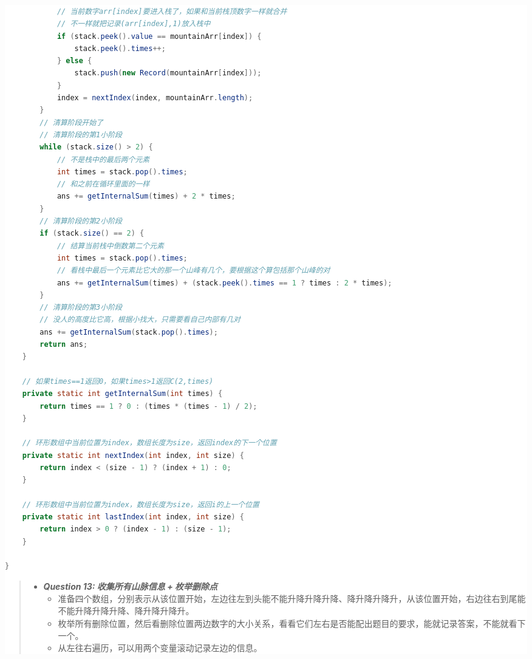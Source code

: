 ```java
            // 当前数字arr[index]要进入栈了，如果和当前栈顶数字一样就合并
            // 不一样就把记录(arr[index],1)放入栈中
            if (stack.peek().value == mountainArr[index]) {
                stack.peek().times++;
            } else {
                stack.push(new Record(mountainArr[index]));
            }
            index = nextIndex(index, mountainArr.length);
        }
        // 清算阶段开始了
        // 清算阶段的第1小阶段
        while (stack.size() > 2) {
            // 不是栈中的最后两个元素
            int times = stack.pop().times;
            // 和之前在循环里面的一样
            ans += getInternalSum(times) + 2 * times;
        }
        // 清算阶段的第2小阶段
        if (stack.size() == 2) {
            // 结算当前栈中倒数第二个元素
            int times = stack.pop().times;
            // 看栈中最后一个元素比它大的那一个山峰有几个，要根据这个算包括那个山峰的对
            ans += getInternalSum(times) + (stack.peek().times == 1 ? times : 2 * times);
        }
        // 清算阶段的第3小阶段
        // 没人的高度比它高，根据小找大，只需要看自己内部有几对
        ans += getInternalSum(stack.pop().times);
        return ans;
    }
    
    // 如果times==1返回0，如果times>1返回C(2,times)
    private static int getInternalSum(int times) {
        return times == 1 ? 0 : (times * (times - 1) / 2);
    }
    
    // 环形数组中当前位置为index，数组长度为size，返回index的下一个位置
    private static int nextIndex(int index, int size) {
        return index < (size - 1) ? (index + 1) : 0;
    }
    
    // 环形数组中当前位置为index，数组长度为size，返回i的上一个位置
    private static int lastIndex(int index, int size) {
        return index > 0 ? (index - 1) : (size - 1);
    }
    
}
```

> - ***Question 13: 收集所有山脉信息 + 枚举删除点***
>   - 准备四个数组，分别表示从该位置开始，左边往左到头能不能升降升降升降、降升降升降升，从该位置开始，右边往右到尾能不能升降升降升降、降升降升降升。
>   - 枚举所有删除位置，然后看删除位置两边数字的大小关系，看看它们左右是否能配出题目的要求，能就记录答案，不能就看下一个。
>   - 从左往右遍历，可以用两个变量滚动记录左边的信息。
